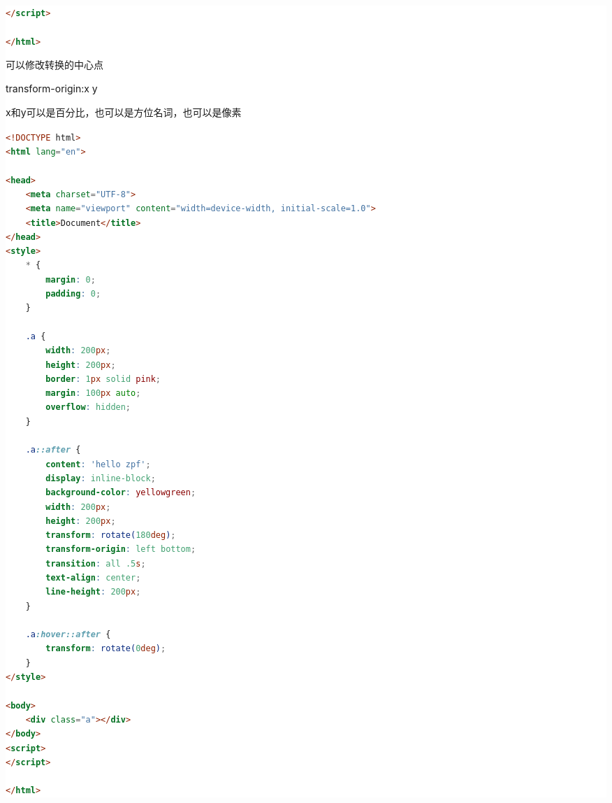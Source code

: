 ```html
</script>

</html>
```

可以修改转换的中心点

transform-origin:x y

x和y可以是百分比，也可以是方位名词，也可以是像素

```html
<!DOCTYPE html>
<html lang="en">

<head>
    <meta charset="UTF-8">
    <meta name="viewport" content="width=device-width, initial-scale=1.0">
    <title>Document</title>
</head>
<style>
    * {
        margin: 0;
        padding: 0;
    }

    .a {
        width: 200px;
        height: 200px;
        border: 1px solid pink;
        margin: 100px auto;
        overflow: hidden;
    }

    .a::after {
        content: 'hello zpf';
        display: inline-block;
        background-color: yellowgreen;
        width: 200px;
        height: 200px;
        transform: rotate(180deg);
        transform-origin: left bottom;
        transition: all .5s;
        text-align: center;
        line-height: 200px;
    }

    .a:hover::after {
        transform: rotate(0deg);
    }
</style>

<body>
    <div class="a"></div>
</body>
<script>
</script>

</html>
```
